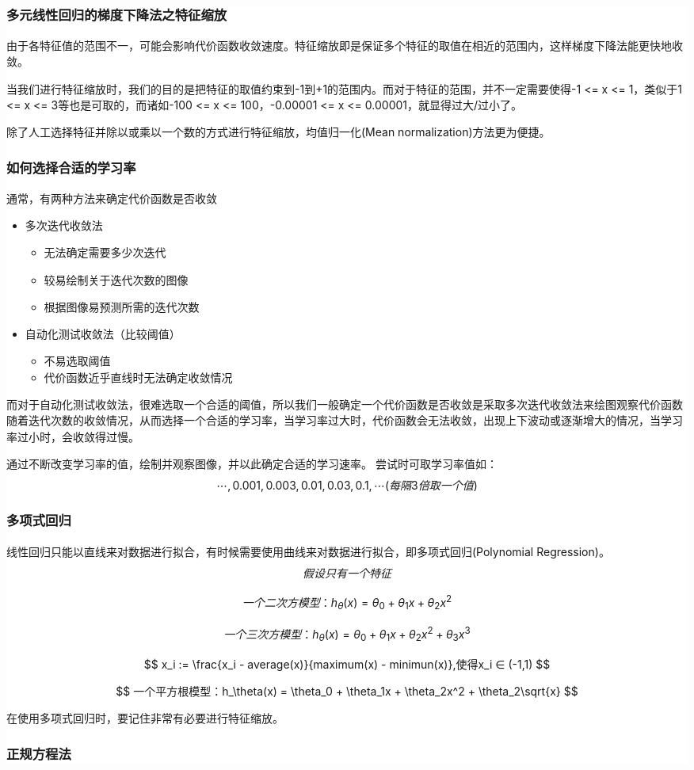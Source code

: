 ### 多元线性回归的梯度下降法之特征缩放

由于各特征值的范围不一，可能会影响代价函数收敛速度。特征缩放即是保证多个特征的取值在相近的范围内，这样梯度下降法能更快地收敛。

当我们进行特征缩放时，我们的目的是把特征的取值约束到-1到+1的范围内。而对于特征的范围，并不一定需要使得-1 <= x <= 1，类似于1 <= x <= 3等也是可取的，而诸如-100 <= x <= 100，-0.00001 <= x <= 0.00001，就显得过大/过小了。

除了人工选择特征并除以或乘以一个数的方式进行特征缩放，均值归一化(Mean normalization)方法更为便捷。

### 如何选择合适的学习率

通常，有两种方法来确定代价函数是否收敛

+ 多次迭代收敛法

  + 无法确定需要多少次迭代
  + 较易绘制关于迭代次数的图像

  + 根据图像易预测所需的迭代次数

+ 自动化测试收敛法（比较阈值）
  + 不易选取阈值
  + 代价函数近乎直线时无法确定收敛情况

而对于自动化测试收敛法，很难选取一个合适的阈值，所以我们一般确定一个代价函数是否收敛是采取多次迭代收敛法来绘图观察代价函数随着迭代次数的收敛情况，从而选择一个合适的学习率，当学习率过大时，代价函数会无法收敛，出现上下波动或逐渐增大的情况，当学习率过小时，会收敛得过慢。

通过不断改变学习率的值，绘制并观察图像，并以此确定合适的学习速率。 尝试时可取学习率值如：
$$
\cdots,0.001,0.003,0.01,0.03,0.1,\cdots    (每隔3倍取一个值)
$$


### 多项式回归

线性回归只能以直线来对数据进行拟合，有时候需要使用曲线来对数据进行拟合，即多项式回归(Polynomial Regression)。
$$
假设只有一个特征
$$

$$
一个二次方模型：h_\theta(x) = \theta_0 + \theta_1x + \theta_2x^2
$$

$$
一个三次方模型：h_\theta(x) = \theta_0 + \theta_1x + \theta_2x^2 + \theta_3x^3
$$

$$
x_i := \frac{x_i - average(x)}{maximum(x) - minimun(x)},使得x_i ∈ (-1,1)
$$

$$
一个平方根模型：h_\theta(x) = \theta_0 + \theta_1x + \theta_2x^2 + \theta_2\sqrt{x}
$$



在使用多项式回归时，要记住非常有必要进行特征缩放。

### 正规方程法


